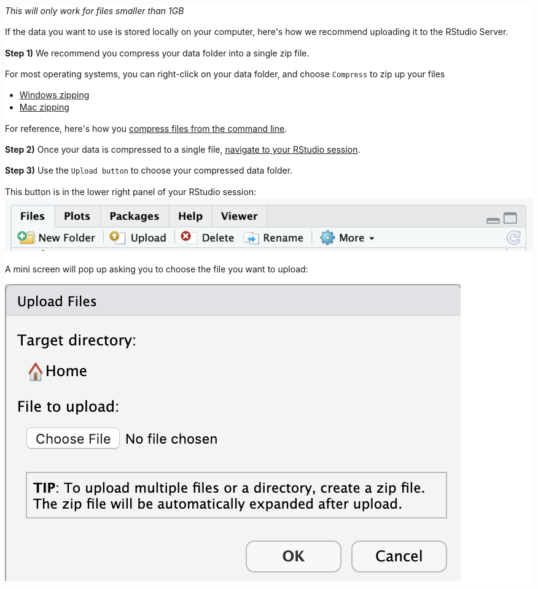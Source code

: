 *This will only work for files smaller than 1GB*

If the data you want to use is stored locally on your computer, here's how we recommend uploading it to the RStudio Server.

**Step 1)** We recommend you compress your data folder into a single zip file.

For most operating systems, you can right-click on your data folder, and choose `Compress` to zip up your files
- [Windows zipping](https://support.microsoft.com/en-us/help/14200/windows-compress-uncompress-zip-files)
- [Mac zipping](https://www.imore.com/how-compress-file-your-mac)

For reference, here's how you [compress files from the command line](https://coolestguidesontheplanet.com/how-to-compress-and-uncompress-files-and-folders-in-os-x-lion-10-7-using-terminal/).

**Step 2)** Once your data is compressed to a single file, [navigate to your RStudio session](rstudio-login.md).

**Step 3)** Use the `Upload button` to choose your compressed data folder.

This button is in the lower right panel of your RStudio session:
![Upload button](screenshots/upload-button.png)

A mini screen will pop up asking you to choose the file you want to upload:

![Choose file](screenshots/upload-choose-file.png)
